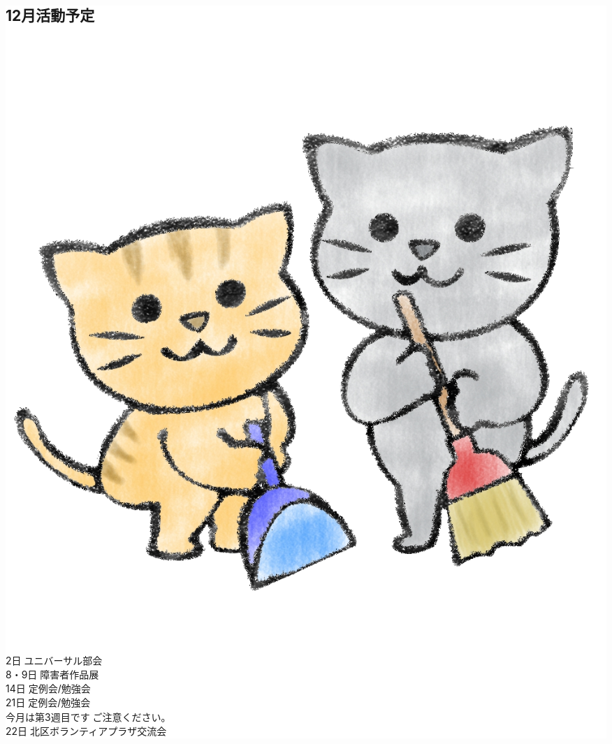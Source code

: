 ## <span data-dur="2.779" data-begin="62.241" id="xmri_0016">12月活動予定</span>

<img class="migi" src="media/12/cut2.png" alt="" title="created by あきじあまみぃ on www.ac-illust.com" />

<span data-dur="1.065" data-begin="65.020" id="xmri_0017">2日</span>
<span data-dur="2.635" data-begin="66.085" id="xmri_0018">ユニバーサル部会</span>  
<span data-dur="1.711" data-begin="68.720" id="xmri_0019">8・9日</span>
<span data-dur="2.954" data-begin="70.431" id="xmri_001A">障害者作品展</span>  
<span data-dur="1.358" data-begin="73.385" id="xmri_001B">14日</span>
<span data-dur="3.263" data-begin="74.743" id="xmri_001C">定例会/勉強会</span>  
<span data-dur="1.704" data-begin="78.006" id="xmri_001D">21日</span>
<span data-dur="2.413" data-begin="79.710" id="xmri_001E">定例会/勉強会</span>  
<span data-dur="2.897" data-begin="82.123" id="xmri_001F">今月は第3週目です</span>
<span data-dur="2.502" data-begin="85.020" id="xmri_0020">ご注意ください。</span>  
<span data-dur="1.637" data-begin="88.872" id="xmri_0022">22日</span>
<span data-dur="4.906" data-begin="90.509" id="xmri_0023">北区ボランティアプラザ交流会</span>
